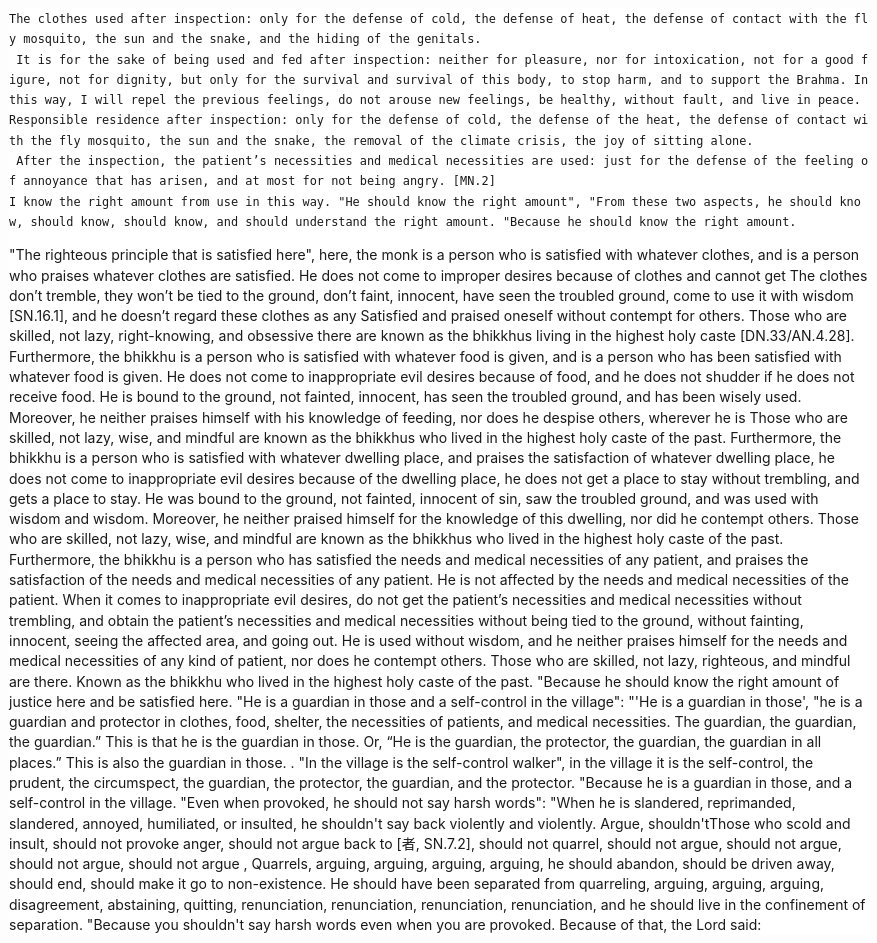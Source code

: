     The clothes used after inspection: only for the defense of cold, the defense of heat, the defense of contact with the fly mosquito, the sun and the snake, and the hiding of the genitals.
     It is for the sake of being used and fed after inspection: neither for pleasure, nor for intoxication, not for a good figure, not for dignity, but only for the survival and survival of this body, to stop harm, and to support the Brahma. In this way, I will repel the previous feelings, do not arouse new feelings, be healthy, without fault, and live in peace.
    Responsible residence after inspection: only for the defense of cold, the defense of the heat, the defense of contact with the fly mosquito, the sun and the snake, the removal of the climate crisis, the joy of sitting alone.
     After the inspection, the patient’s necessities and medical necessities are used: just for the defense of the feeling of annoyance that has arisen, and at most for not being angry. [MN.2]
    I know the right amount from use in this way. "He should know the right amount", "From these two aspects, he should know, should know, should know, and should understand the right amount. "Because he should know the right amount.
"The righteous principle that is satisfied here", here, the monk is a person who is satisfied with whatever clothes, and is a person who praises whatever clothes are satisfied. He does not come to improper desires because of clothes and cannot get The clothes don’t tremble, they won’t be tied to the ground, don’t faint, innocent, have seen the troubled ground, come to use it with wisdom [SN.16.1], and he doesn’t regard these clothes as any Satisfied and praised oneself without contempt for others. Those who are skilled, not lazy, right-knowing, and obsessive there are known as the bhikkhus living in the highest holy caste [DN.33/AN.4.28].
Furthermore, the bhikkhu is a person who is satisfied with whatever food is given, and is a person who has been satisfied with whatever food is given. He does not come to inappropriate evil desires because of food, and he does not shudder if he does not receive food. He is bound to the ground, not fainted, innocent, has seen the troubled ground, and has been wisely used. Moreover, he neither praises himself with his knowledge of feeding, nor does he despise others, wherever he is Those who are skilled, not lazy, wise, and mindful are known as the bhikkhus who lived in the highest holy caste of the past.
Furthermore, the bhikkhu is a person who is satisfied with whatever dwelling place, and praises the satisfaction of whatever dwelling place, he does not come to inappropriate evil desires because of the dwelling place, he does not get a place to stay without trembling, and gets a place to stay. He was bound to the ground, not fainted, innocent of sin, saw the troubled ground, and was used with wisdom and wisdom. Moreover, he neither praised himself for the knowledge of this dwelling, nor did he contempt others. Those who are skilled, not lazy, wise, and mindful are known as the bhikkhus who lived in the highest holy caste of the past.
Furthermore, the bhikkhu is a person who has satisfied the needs and medical necessities of any patient, and praises the satisfaction of the needs and medical necessities of any patient. He is not affected by the needs and medical necessities of the patient. When it comes to inappropriate evil desires, do not get the patient’s necessities and medical necessities without trembling, and obtain the patient’s necessities and medical necessities without being tied to the ground, without fainting, innocent, seeing the affected area, and going out. He is used without wisdom, and he neither praises himself for the needs and medical necessities of any kind of patient, nor does he contempt others. Those who are skilled, not lazy, righteous, and mindful are there. Known as the bhikkhu who lived in the highest holy caste of the past. "Because he should know the right amount of justice here and be satisfied here.
"He is a guardian in those and a self-control in the village": "'He is a guardian in those', "he is a guardian and protector in clothes, food, shelter, the necessities of patients, and medical necessities. The guardian, the guardian, the guardian.” This is that he is the guardian in those. Or, “He is the guardian, the protector, the guardian, the guardian in all places.” This is also the guardian in those. .
     "In the village is the self-control walker", in the village it is the self-control, the prudent, the circumspect, the guardian, the protector, the guardian, and the protector. "Because he is a guardian in those, and a self-control in the village.
"Even when provoked, he should not say harsh words": "When he is slandered, reprimanded, slandered, annoyed, humiliated, or insulted, he shouldn't say back violently and violently. Argue, shouldn'tThose who scold and insult, should not provoke anger, should not argue back to [者, SN.7.2], should not quarrel, should not argue, should not argue, should not argue, should not argue , Quarrels, arguing, arguing, arguing, arguing, he should abandon, should be driven away, should end, should make it go to non-existence. He should have been separated from quarreling, arguing, arguing, arguing, disagreement, abstaining, quitting, renunciation, renunciation, renunciation, renunciation, and he should live in the confinement of separation. "Because you shouldn't say harsh words even when you are provoked.
     Because of that, the Lord said: